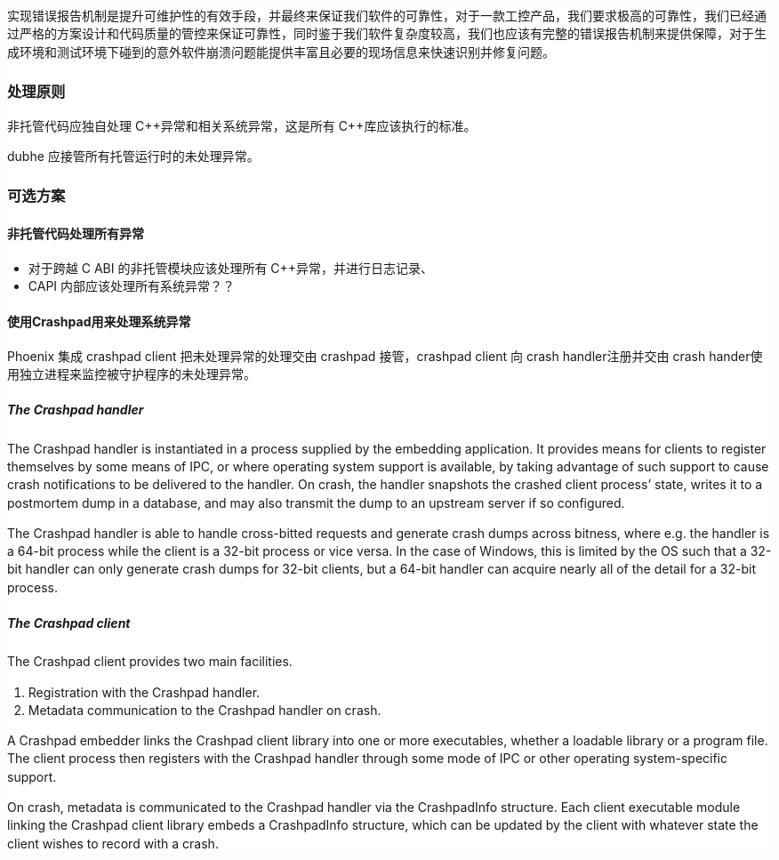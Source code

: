 实现错误报告机制是提升可维护性的有效手段，并最终来保证我们软件的可靠性，对于一款工控产品，我们要求极高的可靠性，我们已经通过严格的方案设计和代码质量的管控来保证可靠性，同时鉴于我们软件复杂度较高，我们也应该有完整的错误报告机制来提供保障，对于生成环境和测试环境下碰到的意外软件崩溃问题能提供丰富且必要的现场信息来快速识别并修复问题。

### 处理原则

非托管代码应独自处理 C++异常和相关系统异常，这是所有 C++库应该执行的标准。

dubhe 应接管所有托管运行时的未处理异常。

### 可选方案

#### 非托管代码处理所有异常

- 对于跨越 C ABI 的非托管模块应该处理所有 C++异常，并进行日志记录、
- CAPI 内部应该处理所有系统异常？？

#### 使用Crashpad用来处理系统异常

Phoenix 集成 crashpad client 把未处理异常的处理交由 crashpad 接管，crashpad client 向 crash handler注册并交由 crash hander使用独立进程来监控被守护程序的未处理异常。

##### The Crashpad handler

The Crashpad handler is instantiated in a process supplied by the embedding application. It provides means for clients to register themselves by some means of IPC, or where operating system support is available, by taking advantage of such support to cause crash notifications to be delivered to the handler. On crash, the handler snapshots the crashed client process’ state, writes it to a postmortem dump in a database, and may also transmit the dump to an upstream server if so configured.

The Crashpad handler is able to handle cross-bitted requests and generate crash dumps across bitness, where e.g. the handler is a 64-bit process while the client is a 32-bit process or vice versa. In the case of Windows, this is limited by the OS such that a 32-bit handler can only generate crash dumps for 32-bit clients, but a 64-bit handler can acquire nearly all of the detail for a 32-bit process.

##### The Crashpad client

The Crashpad client provides two main facilities.

1. Registration with the Crashpad handler.
2. Metadata communication to the Crashpad handler on crash.

A Crashpad embedder links the Crashpad client library into one or more executables, whether a loadable library or a program file. The client process then registers with the Crashpad handler through some mode of IPC or other operating system-specific support.

On crash, metadata is communicated to the Crashpad handler via the CrashpadInfo structure. Each client executable module linking the Crashpad client library embeds a CrashpadInfo structure, which can be updated by the client with whatever state the client wishes to record with a crash.



